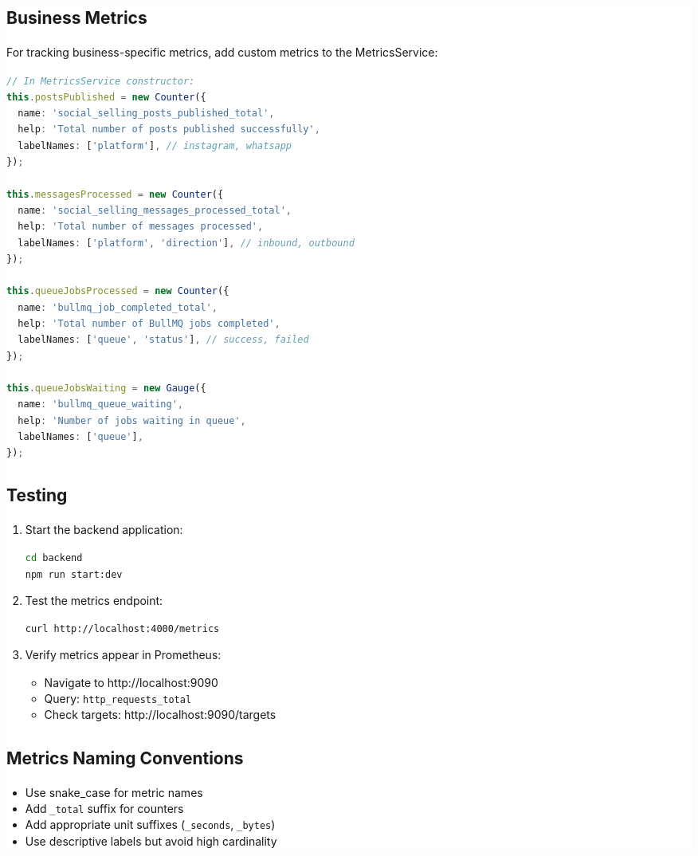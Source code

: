 ## Business Metrics

For tracking business-specific metrics, add custom metrics to the MetricsService:

```typescript
// In MetricsService constructor:
this.postsPublished = new Counter({
  name: 'social_selling_posts_published_total',
  help: 'Total number of posts published successfully',
  labelNames: ['platform'], // instagram, whatsapp
});

this.messagesProcessed = new Counter({
  name: 'social_selling_messages_processed_total',
  help: 'Total number of messages processed',
  labelNames: ['platform', 'direction'], // inbound, outbound
});

this.queueJobsProcessed = new Counter({
  name: 'bullmq_job_completed_total',
  help: 'Total number of BullMQ jobs completed',
  labelNames: ['queue', 'status'], // success, failed
});

this.queueJobsWaiting = new Gauge({
  name: 'bullmq_queue_waiting',
  help: 'Number of jobs waiting in queue',
  labelNames: ['queue'],
});
```

## Testing

1. Start the backend application:
   ```bash
   cd backend
   npm run start:dev
   ```

2. Test the metrics endpoint:
   ```bash
   curl http://localhost:4000/metrics
   ```

3. Verify metrics appear in Prometheus:
   - Navigate to http://localhost:9090
   - Query: `http_requests_total`
   - Check targets: http://localhost:9090/targets

## Metrics Naming Conventions

- Use snake_case for metric names
- Add `_total` suffix for counters
- Add appropriate unit suffixes (`_seconds`, `_bytes`)
- Use descriptive labels but avoid high cardinality

